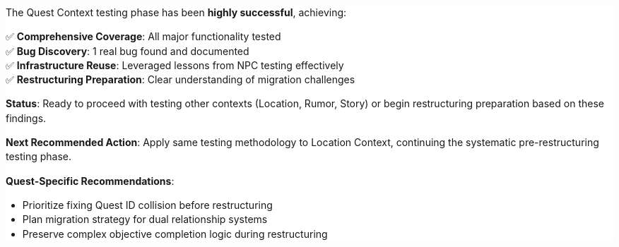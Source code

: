 The Quest Context testing phase has been **highly successful**, achieving:

✅ **Comprehensive Coverage**: All major functionality tested  
✅ **Bug Discovery**: 1 real bug found and documented  
✅ **Infrastructure Reuse**: Leveraged lessons from NPC testing effectively  
✅ **Restructuring Preparation**: Clear understanding of migration challenges  

**Status**: Ready to proceed with testing other contexts (Location, Rumor, Story) or begin restructuring preparation based on these findings.

**Next Recommended Action**: Apply same testing methodology to Location Context, continuing the systematic pre-restructuring testing phase.

**Quest-Specific Recommendations**: 
- Prioritize fixing Quest ID collision before restructuring
- Plan migration strategy for dual relationship systems
- Preserve complex objective completion logic during restructuring